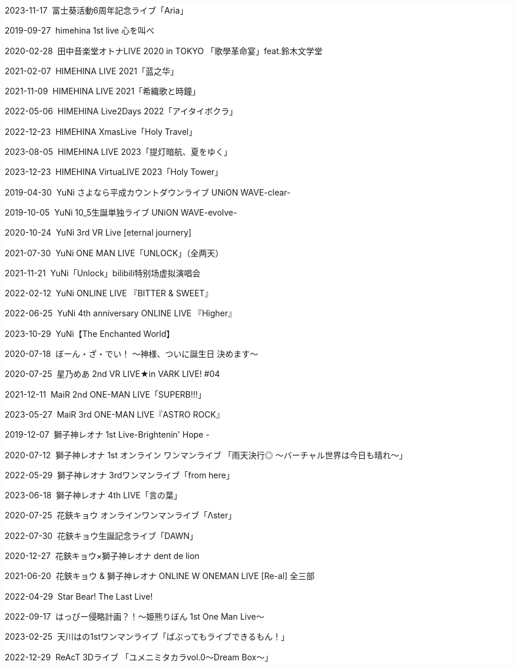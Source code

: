 2023-11-17  富士葵活動6周年記念ライブ「Aria」

2019-09-27  himehina 1st live 心を叫べ

2020-02-28  田中音楽堂オトナLIVE 2020 in TOKYO 「歌學革命宴」feat.鈴木文学堂

2021-02-07  HIMEHINA LIVE 2021「蓝之华」

2021-11-09  HIMEHINA LIVE 2021「希織歌と時鐘」

2022-05-06  HIMEHINA Live2Days 2022「アイタイボクラ」

2022-12-23  HIMEHINA XmasLive「Holy Travel」

2023-08-05  HIMEHINA LIVE 2023「提灯暗航、夏をゆく」

2023-12-23  HIMEHINA VirtuaLIVE 2023「Holy Tower」

2019-04-30  YuNi さよなら平成カウントダウンライブ UNiON WAVE-clear-

2019-10-05  YuNi 10_5生誕単独ライブ UNiON WAVE-evolve-

2020-10-24  YuNi 3rd VR Live [eternal journery] 

2021-07-30  YuNi ONE MAN LIVE「UNLOCK」（全两天）

2021-11-21  YuNi「Unlock」bilibili特别场虚拟演唱会

2022-02-12  YuNi ONLINE LIVE 『BITTER &amp; SWEET』

2022-06-25  YuNi 4th anniversary ONLINE LIVE 『Higher』

2023-10-29  YuNi【The Enchanted World】

2020-07-18  ぼーん・ざ・でい！ 〜神様、ついに誕生日 決めます〜

2020-07-25  星乃めあ 2nd VR LIVE★in VARK LIVE! #04

2021-12-11  MaiR 2nd ONE-MAN LIVE「SUPERB!!!」

2023-05-27  MaiR 3rd ONE-MAN LIVE『ASTRO ROCK』

2019-12-07  獅子神レオナ 1st Live-Brightenin' Hope -

2020-07-12  獅子神レオナ 1st オンライン ワンマンライブ 「雨天決行◎ ～バーチャル世界は今日も晴れ～」

2022-05-29  獅子神レオナ 3rdワンマンライブ「from here」

2023-06-18  獅子神レオナ 4th LIVE「言の葉」

2020-07-25  花鋏キョウ オンラインワンマンライブ「Λster」

2022-07-30  花鋏キョウ生誕記念ライブ「DAWN」

2020-12-27  花鋏キョウ×獅子神レオナ dent de lion 

2021-06-20  花鋏キョウ &amp; 獅子神レオナ ONLINE W ONEMAN LIVE [Re-al] 全三部

2022-04-29  Star Bear! The Last Live!

2022-09-17  はっぴー侵略計画？！～姫熊りぼん 1st One Man Live～

2023-02-25  天川はの1stワンマンライブ「ばぶってもライブできるもん！」

2022-12-29  ReAcT 3Dライブ 「ユメニミタカラvol.0〜Dream Box〜」
